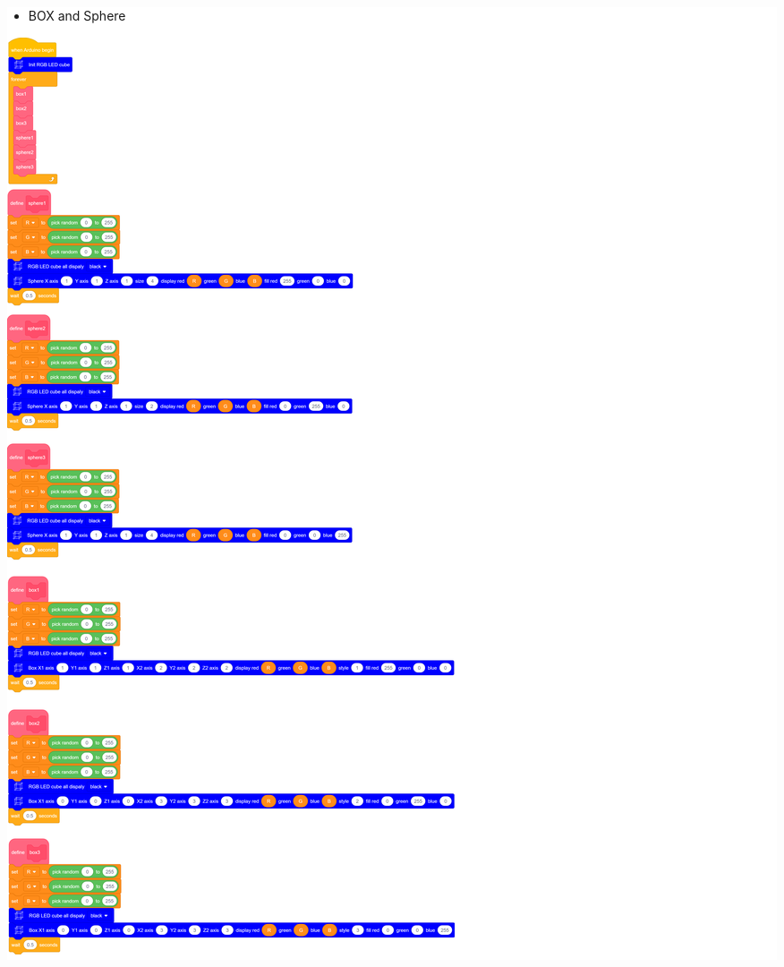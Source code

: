 
- BOX and Sphere

![4.4RGBCUBE_Random2-1695260804056](./scratch_img/4.4RGBCUBE_Random2-1695260804056.png)

